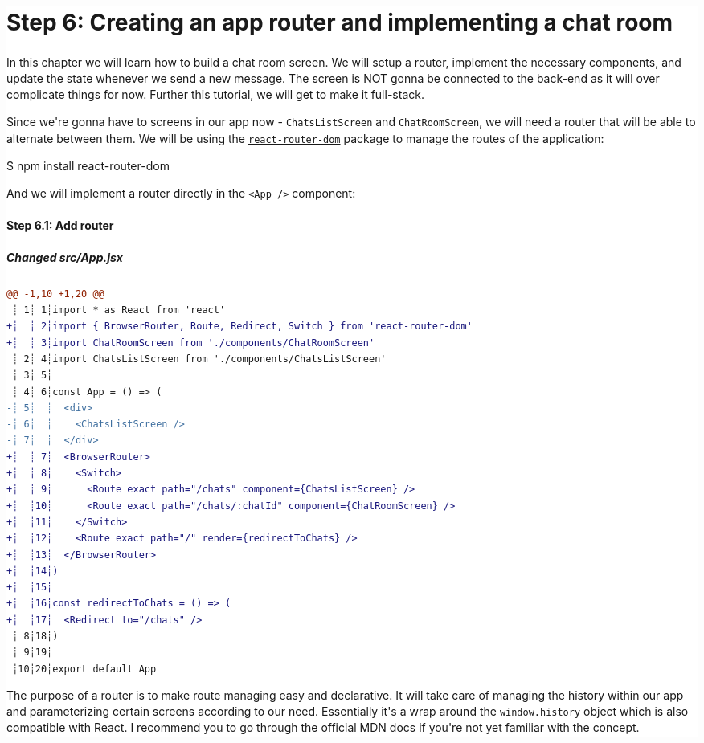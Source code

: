 # Step 6: Creating an app router and implementing a chat room

[//]: # (head-end)


In this chapter we will learn how to build a chat room screen. We will setup a router, implement the necessary components, and update the state whenever we send a new message. The screen is NOT gonna be connected to the back-end as it will over complicate things for now. Further this tutorial, we will get to make it full-stack.

Since we're gonna have to screens in our app now - `ChatsListScreen` and `ChatRoomScreen`, we will need a router that will be able to alternate between them. We will be using the [`react-router-dom`](https://www.npmjs.com/package/react-router-dom) package to manage the routes of the application:

  $ npm install react-router-dom

And we will implement a router directly in the `<App />` component:

[{]: <helper> (diffStep 6.1 files="App" module="client")

#### [Step 6.1: Add router](https://github.com/Urigo/WhatsApp-Clone-Client-React/commit/7f46257)

##### Changed src&#x2F;App.jsx
```diff
@@ -1,10 +1,20 @@
 ┊ 1┊ 1┊import * as React from 'react'
+┊  ┊ 2┊import { BrowserRouter, Route, Redirect, Switch } from 'react-router-dom'
+┊  ┊ 3┊import ChatRoomScreen from './components/ChatRoomScreen'
 ┊ 2┊ 4┊import ChatsListScreen from './components/ChatsListScreen'
 ┊ 3┊ 5┊
 ┊ 4┊ 6┊const App = () => (
-┊ 5┊  ┊  <div>
-┊ 6┊  ┊    <ChatsListScreen />
-┊ 7┊  ┊  </div>
+┊  ┊ 7┊  <BrowserRouter>
+┊  ┊ 8┊    <Switch>
+┊  ┊ 9┊      <Route exact path="/chats" component={ChatsListScreen} />
+┊  ┊10┊      <Route exact path="/chats/:chatId" component={ChatRoomScreen} />
+┊  ┊11┊    </Switch>
+┊  ┊12┊    <Route exact path="/" render={redirectToChats} />
+┊  ┊13┊  </BrowserRouter>
+┊  ┊14┊)
+┊  ┊15┊
+┊  ┊16┊const redirectToChats = () => (
+┊  ┊17┊  <Redirect to="/chats" />
 ┊ 8┊18┊)
 ┊ 9┊19┊
 ┊10┊20┊export default App
```

[}]: #

The purpose of a router is to make route managing easy and declarative. It will take care of managing the history within our app and parameterizing certain screens according to our need. Essentially it's a wrap around the `window.history` object which is also compatible with React. I recommend you to go through the [official MDN docs](https://developer.mozilla.org/en-US/docs/Web/API/History) if you're not yet familiar with the concept.


[{]: <helper> (diffStep 4.1 files="schema" module="server")
[{]: <helper> (diffStep 4.1 files="db" module="server")
[{]: <helper> (diffStep 4.2 module="server")
[{]: <helper> (diffStep 4.3 files="schema/typeDefs" module="server")
[{]: <helper> (diffStep 4.3 files="schema/resolvers" module="server")
[{]: <helper> (diffStep 4.3 files="tests/queries/getChat.test" module="server")
[{]: <helper> (diffStep 4.3 files="__snapshot__" module="server")
[{]: <helper> (diffStep 4.3 files="types" module="server")
[{]: <helper> (diffStep 6.2 module="client")
[{]: <helper> (diffStep 6.3 module="client")
[{]: <helper> (diffStep 6.4 module="client")
[{]: <helper> (diffStep 6.5 files="AnimatedSwitch" module="client")
[{]: <helper> (diffStep 6.5 files="App" module="client")
[{]: <helper> (diffStep 6.6 files="ChatNavbar" module="client")
[{]: <helper> (diffStep 6.6 files="MessagesList" module="client")
[{]: <helper> (diffStep 6.6 files="MessageInput" module="client")
[{]: <helper> (diffStep 6.6 files="index" module="client")
[{]: <helper> (diffStep 6.7 module="client")
[{]: <helper> (diffStep 6.8 module="client")
[{]: <helper> (diffStep 6.9 files="components" module="client")
[//]: # (foot-start)
[{]: <helper> (navStep)